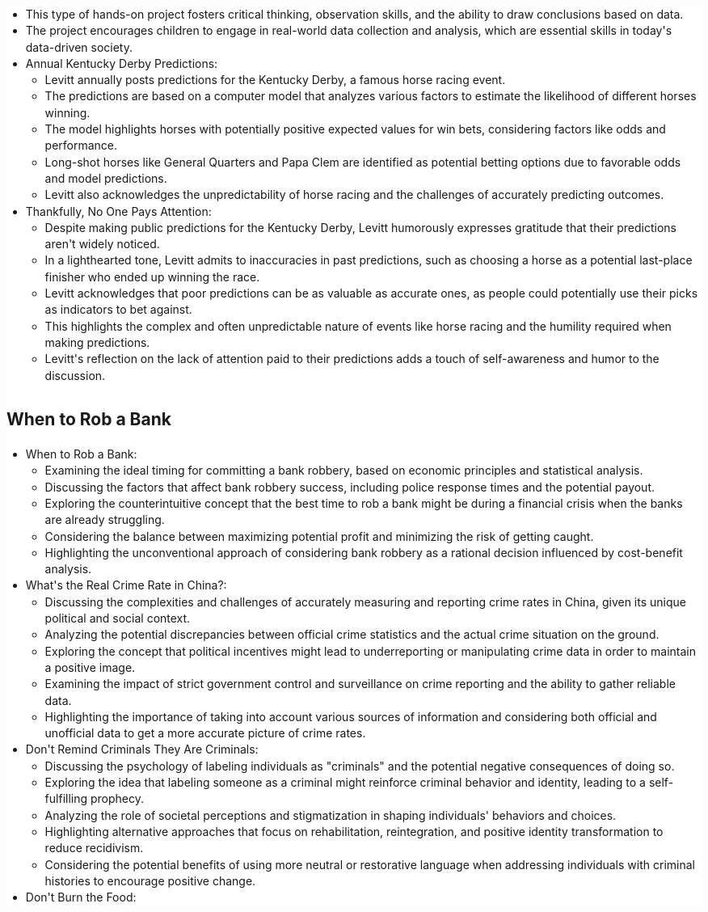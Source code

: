   - This type of hands-on project fosters critical thinking, observation skills, and the ability to draw conclusions based on data.
  - The project encourages children to engage in real-world data collection and analysis, which are essential skills in today's data-driven society.
- Annual Kentucky Derby Predictions:
  - Levitt annually posts predictions for the Kentucky Derby, a famous horse racing event.
  - The predictions are based on a computer model that analyzes various factors to estimate the likelihood of different horses winning.
  - The model highlights horses with potentially positive expected values for win bets, considering factors like odds and performance.
  - Long-shot horses like General Quarters and Papa Clem are identified as potential betting options due to favorable odds and model predictions.
  - Levitt also acknowledges the unpredictability of horse racing and the challenges of accurately predicting outcomes.
- Thankfully, No One Pays Attention:
  - Despite making public predictions for the Kentucky Derby, Levitt humorously expresses gratitude that their predictions aren't widely noticed.
  - In a lighthearted tone, Levitt admits to inaccuracies in past predictions, such as choosing a horse as a potential last-place finisher who ended up winning the race.
  - Levitt acknowledges that poor predictions can be as valuable as accurate ones, as people could potentially use their picks as indicators to bet against.
  - This highlights the complex and often unpredictable nature of events like horse racing and the humility required when making predictions.
  - Levitt's reflection on the lack of attention paid to their predictions adds a touch of self-awareness and humor to the discussion.


## When to Rob a Bank
- When to Rob a Bank:
  - Examining the ideal timing for committing a bank robbery, based on economic principles and statistical analysis.
  - Discussing the factors that affect bank robbery success, including police response times and the potential payout.
  - Exploring the counterintuitive concept that the best time to rob a bank might be during a financial crisis when the banks are already struggling.
  - Considering the balance between maximizing potential profit and minimizing the risk of getting caught.
  - Highlighting the unconventional approach of considering bank robbery as a rational decision influenced by cost-benefit analysis.
- What's the Real Crime Rate in China?:
  - Discussing the complexities and challenges of accurately measuring and reporting crime rates in China, given its unique political and social context.
  - Analyzing the potential discrepancies between official crime statistics and the actual crime situation on the ground.
  - Exploring the concept that political incentives might lead to underreporting or manipulating crime data in order to maintain a positive image.
  - Examining the impact of strict government control and surveillance on crime reporting and the ability to gather reliable data.
  - Highlighting the importance of taking into account various sources of information and considering both official and unofficial data to get a more accurate picture of crime rates.
- Don't Remind Criminals They Are Criminals:
  - Discussing the psychology of labeling individuals as "criminals" and the potential negative consequences of doing so.
  - Exploring the idea that labeling someone as a criminal might reinforce criminal behavior and identity, leading to a self-fulfilling prophecy.
  - Analyzing the role of societal perceptions and stigmatization in shaping individuals' behaviors and choices.
  - Highlighting alternative approaches that focus on rehabilitation, reintegration, and positive identity transformation to reduce recidivism.
  - Considering the potential benefits of using more neutral or restorative language when addressing individuals with criminal histories to encourage positive change.
- Don't Burn the Food: